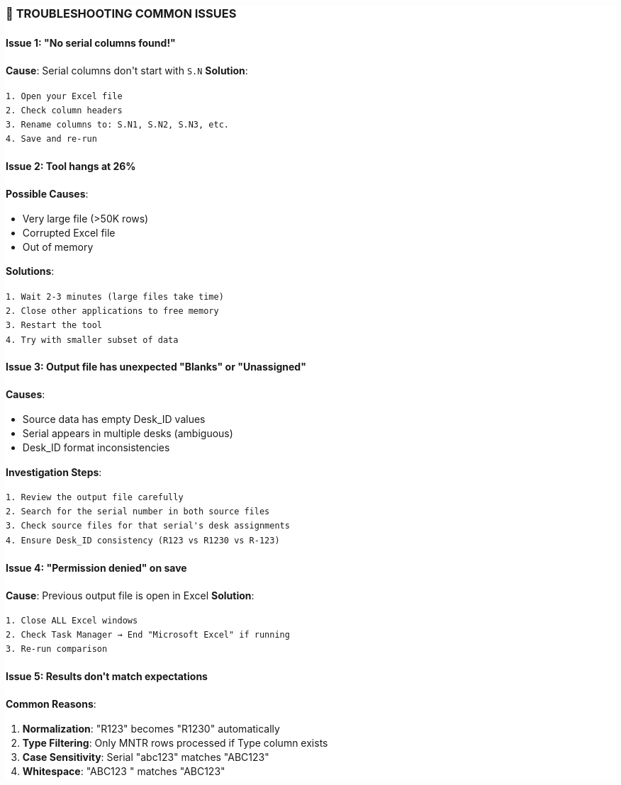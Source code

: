 
### 🐛 **TROUBLESHOOTING COMMON ISSUES**

#### **Issue 1: "No serial columns found!"**
**Cause**: Serial columns don't start with `S.N`
**Solution**: 
```
1. Open your Excel file
2. Check column headers
3. Rename columns to: S.N1, S.N2, S.N3, etc.
4. Save and re-run
```

#### **Issue 2: Tool hangs at 26%**
**Possible Causes**:
- Very large file (>50K rows)
- Corrupted Excel file
- Out of memory

**Solutions**:
```
1. Wait 2-3 minutes (large files take time)
2. Close other applications to free memory
3. Restart the tool
4. Try with smaller subset of data
```

#### **Issue 3: Output file has unexpected "Blanks" or "Unassigned"**
**Causes**:
- Source data has empty Desk_ID values
- Serial appears in multiple desks (ambiguous)
- Desk_ID format inconsistencies

**Investigation Steps**:
```
1. Review the output file carefully
2. Search for the serial number in both source files
3. Check source files for that serial's desk assignments
4. Ensure Desk_ID consistency (R123 vs R1230 vs R-123)
```

#### **Issue 4: "Permission denied" on save**
**Cause**: Previous output file is open in Excel
**Solution**:
```
1. Close ALL Excel windows
2. Check Task Manager → End "Microsoft Excel" if running
3. Re-run comparison
```

#### **Issue 5: Results don't match expectations**
**Common Reasons**:
1. **Normalization**: "R123" becomes "R1230" automatically
2. **Type Filtering**: Only MNTR rows processed if Type column exists
3. **Case Sensitivity**: Serial "abc123" matches "ABC123"
4. **Whitespace**: "ABC123 " matches "ABC123"
